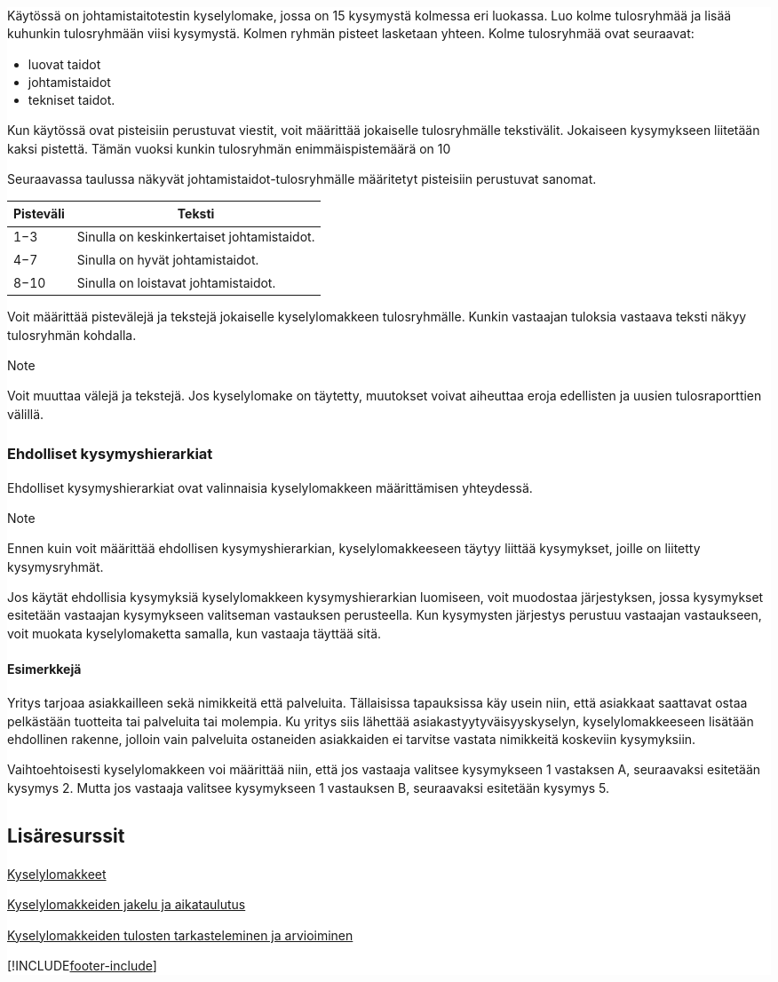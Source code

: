 Käytössä on johtamistaitotestin kyselylomake, jossa on 15 kysymystä kolmessa eri luokassa. Luo kolme tulosryhmää ja lisää kuhunkin tulosryhmään viisi kysymystä. Kolmen ryhmän pisteet lasketaan yhteen. Kolme tulosryhmää ovat seuraavat:

-   luovat taidot
-   johtamistaidot
-   tekniset taidot.

Kun käytössä ovat pisteisiin perustuvat viestit, voit määrittää jokaiselle tulosryhmälle tekstivälit. Jokaiseen kysymykseen liitetään kaksi pistettä. Tämän vuoksi kunkin tulosryhmän enimmäispistemäärä on 10 

Seuraavassa taulussa näkyvät johtamistaidot-tulosryhmälle määritetyt pisteisiin perustuvat sanomat.

| Pisteväli | Teksti                                       |
|----------------|--------------------------------------------|
| 1−3         | Sinulla on keskinkertaiset johtamistaidot.     |
| 4−7         | Sinulla on hyvät johtamistaidot.        |
| 8−10        | Sinulla on loistavat johtamistaidot. |

Voit määrittää pistevälejä ja tekstejä jokaiselle kyselylomakkeen tulosryhmälle. Kunkin vastaajan tuloksia vastaava teksti näkyy tulosryhmän kohdalla. 

> [!NOTE]
> Voit muuttaa välejä ja tekstejä. Jos kyselylomake on täytetty, muutokset voivat aiheuttaa eroja edellisten ja uusien tulosraporttien välillä.

### <a name="conditional-question-hierarchies"></a>Ehdolliset kysymyshierarkiat

Ehdolliset kysymyshierarkiat ovat valinnaisia kyselylomakkeen määrittämisen yhteydessä. 

> [!NOTE]
> Ennen kuin voit määrittää ehdollisen kysymyshierarkian, kyselylomakkeeseen täytyy liittää kysymykset, joille on liitetty kysymysryhmät. 

Jos käytät ehdollisia kysymyksiä kyselylomakkeen kysymyshierarkian luomiseen, voit muodostaa järjestyksen, jossa kysymykset esitetään vastaajan kysymykseen valitseman vastauksen perusteella. Kun kysymysten järjestys perustuu vastaajan vastaukseen, voit muokata kyselylomaketta samalla, kun vastaaja täyttää sitä.

#### <a name="examples"></a>Esimerkkejä

Yritys tarjoaa asiakkailleen sekä nimikkeitä että palveluita. Tällaisissa tapauksissa käy usein niin, että asiakkaat saattavat ostaa pelkästään tuotteita tai palveluita tai molempia. Ku yritys siis lähettää asiakastyytyväisyyskyselyn, kyselylomakkeeseen lisätään ehdollinen rakenne, jolloin vain palveluita ostaneiden asiakkaiden ei tarvitse vastata nimikkeitä koskeviin kysymyksiin. 

Vaihtoehtoisesti kyselylomakkeen voi määrittää niin, että jos vastaaja valitsee kysymykseen 1 vastaksen A, seuraavaksi esitetään kysymys 2. Mutta jos vastaaja valitsee kysymykseen 1 vastauksen B, seuraavaksi esitetään kysymys 5.

<a name="additional-resources"></a>Lisäresurssit
--------

[Kyselylomakkeet](questionnaires.md)

[Kyselylomakkeiden jakelu ja aikataulutus](distribute-questionnaires.md)

[Kyselylomakkeiden tulosten tarkasteleminen ja arvioiminen](evaluate-questionnaire-results.md)



[!INCLUDE[footer-include](../includes/footer-banner.md)]
